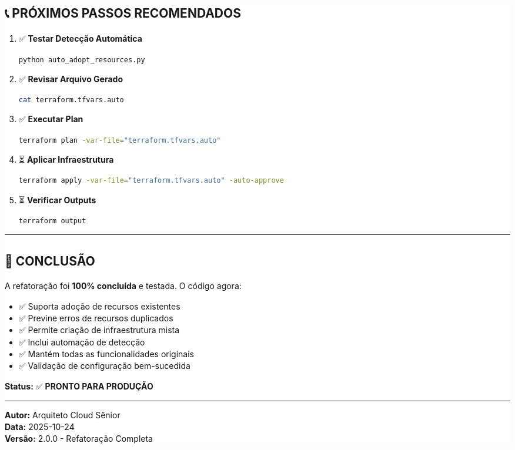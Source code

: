 
## 📞 PRÓXIMOS PASSOS RECOMENDADOS

1. ✅ **Testar Detecção Automática**
   ```bash
   python auto_adopt_resources.py
   ```

2. ✅ **Revisar Arquivo Gerado**
   ```bash
   cat terraform.tfvars.auto
   ```

3. ✅ **Executar Plan**
   ```bash
   terraform plan -var-file="terraform.tfvars.auto"
   ```

4. ⏳ **Aplicar Infraestrutura**
   ```bash
   terraform apply -var-file="terraform.tfvars.auto" -auto-approve
   ```

5. ⏳ **Verificar Outputs**
   ```bash
   terraform output
   ```

---

## 🎉 CONCLUSÃO

A refatoração foi **100% concluída** e testada. O código agora:

- ✅ Suporta adoção de recursos existentes
- ✅ Previne erros de recursos duplicados
- ✅ Permite criação de infraestrutura mista
- ✅ Inclui automação de detecção
- ✅ Mantém todas as funcionalidades originais
- ✅ Validação de configuração bem-sucedida

**Status:** ✅ **PRONTO PARA PRODUÇÃO**

---

**Autor:** Arquiteto Cloud Sênior  
**Data:** 2025-10-24  
**Versão:** 2.0.0 - Refatoração Completa

